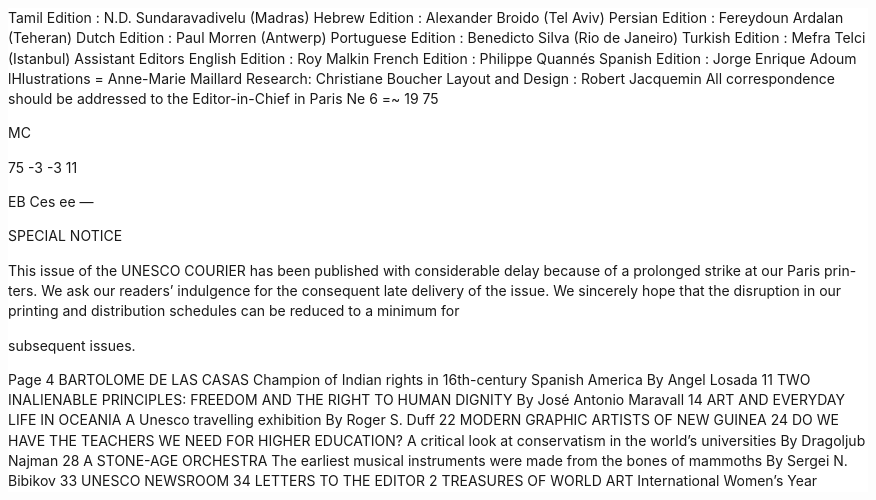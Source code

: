 Tamil Edition : N.D. Sundaravadivelu (Madras) 
Hebrew Edition : Alexander Broido (Tel Aviv) 
Persian Edition : Fereydoun Ardalan (Teheran) 
Dutch Edition : Paul Morren (Antwerp) 
Portuguese Edition : Benedicto Silva (Rio de Janeiro) 
Turkish Edition : Mefra Telci (Istanbul) 
Assistant Editors 
English Edition : Roy Malkin 
French Edition : Philippe Quannés 
Spanish Edition : Jorge Enrique Adoum 
lHlustrations = Anne-Marie Maillard 
Research: Christiane Boucher 
Layout and Design : Robert Jacquemin 
All correspondence should be addressed to 
the Editor-in-Chief in Paris Ne
6 
=~ 
19
75
 
MC
 
75
-3
-3
11
   
EB Ces ee — 
       
 
SPECIAL NOTICE 
  
This issue of the UNESCO COURIER has been published with 
considerable delay because of a prolonged strike at our Paris prin- 
ters. We ask our readers’ indulgence for the consequent late 
delivery of the issue. We sincerely hope that the disruption in our 
printing and distribution schedules can be reduced to a minimum for 
    
   
   
subsequent issues. 
 
 
 
 
 
Page 
4 BARTOLOME DE LAS CASAS 
Champion of Indian rights in 16th-century Spanish America 
By Angel Losada 
11 TWO INALIENABLE PRINCIPLES: FREEDOM 
AND THE RIGHT TO HUMAN DIGNITY 
By José Antonio Maravall 
14 ART AND EVERYDAY LIFE IN OCEANIA 
A Unesco travelling exhibition 
By Roger S. Duff 
22 MODERN GRAPHIC ARTISTS 
OF NEW GUINEA 
24 DO WE HAVE THE TEACHERS 
WE NEED FOR HIGHER EDUCATION? 
A critical look at conservatism in the world’s universities 
By Dragoljub Najman 
28 A STONE-AGE ORCHESTRA 
The earliest musical instruments were made 
from the bones of mammoths 
By Sergei N. Bibikov 
33 UNESCO NEWSROOM 
34 LETTERS TO THE EDITOR 
2 TREASURES OF WORLD ART 
International Women’s Year 